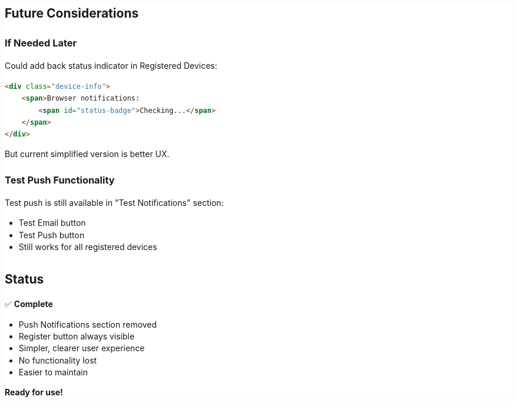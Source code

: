 ## Future Considerations

### If Needed Later
Could add back status indicator in Registered Devices:
```html
<div class="device-info">
    <span>Browser notifications: 
        <span id="status-badge">Checking...</span>
    </span>
</div>
```

But current simplified version is better UX.

### Test Push Functionality
Test push is still available in "Test Notifications" section:
- Test Email button
- Test Push button
- Still works for all registered devices

## Status

✅ **Complete**
- Push Notifications section removed
- Register button always visible
- Simpler, clearer user experience
- No functionality lost
- Easier to maintain

**Ready for use!**
